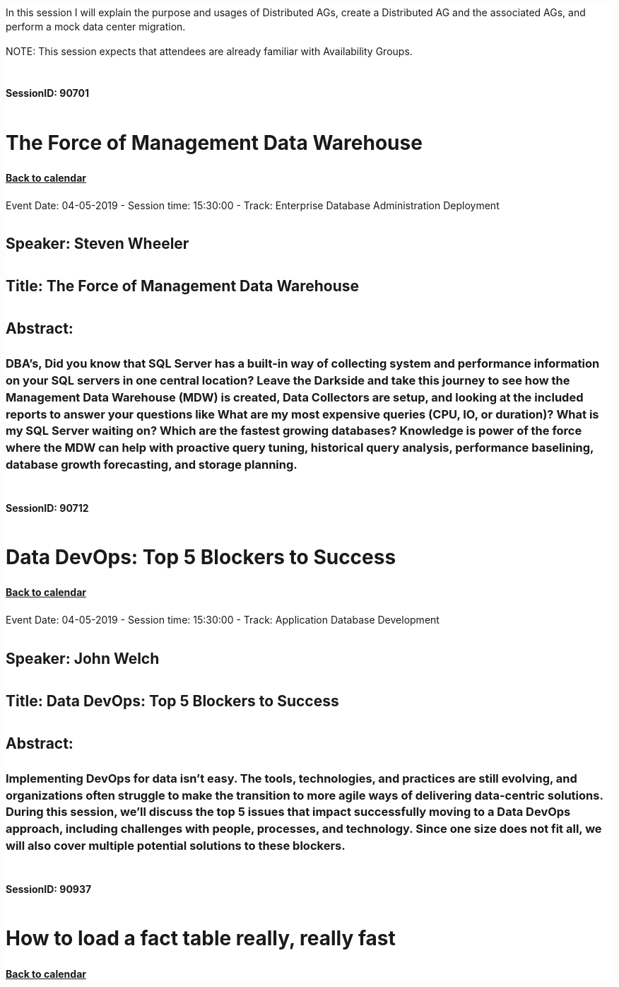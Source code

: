 In this session I will explain the purpose and usages of Distributed AGs, create a Distributed AG and the associated AGs, and perform a mock data center migration.

NOTE: This session expects that attendees are already familiar with Availability Groups.
#  
#### SessionID: 90701
# The Force of Management Data Warehouse
#### [Back to calendar](#SQLSaturday-#820---Jacksonville-2019)
Event Date: 04-05-2019 - Session time: 15:30:00 - Track: Enterprise Database Administration  Deployment
## Speaker: Steven Wheeler
## Title: The Force of Management Data Warehouse
## Abstract:
### DBA’s, Did you know that SQL Server has a built-in way of collecting system and performance information on your SQL servers in one central location? Leave the Darkside and take this journey to see how the Management Data Warehouse (MDW) is created, Data Collectors are setup, and looking at the included reports to answer your questions like What are my most expensive queries (CPU, IO, or duration)? What is my SQL Server waiting on? Which are the fastest growing databases? Knowledge is power of the force where the MDW can help with proactive query tuning, historical query analysis, performance baselining, database growth forecasting, and storage planning.
#  
#### SessionID: 90712
# Data DevOps: Top 5 Blockers to Success
#### [Back to calendar](#SQLSaturday-#820---Jacksonville-2019)
Event Date: 04-05-2019 - Session time: 15:30:00 - Track: Application  Database Development
## Speaker: John Welch
## Title: Data DevOps: Top 5 Blockers to Success
## Abstract:
### Implementing DevOps for data isn’t easy. The tools, technologies, and practices are still evolving, and organizations often struggle to make the transition to more agile ways of delivering data-centric solutions. During this session, we’ll discuss the top 5 issues that impact successfully moving to a Data DevOps approach, including challenges with people, processes, and technology. Since one size does not fit all, we will also cover multiple potential solutions to these blockers.
#  
#### SessionID: 90937
# How to load a fact table really, really fast
#### [Back to calendar](#SQLSaturday-#820---Jacksonville-2019)